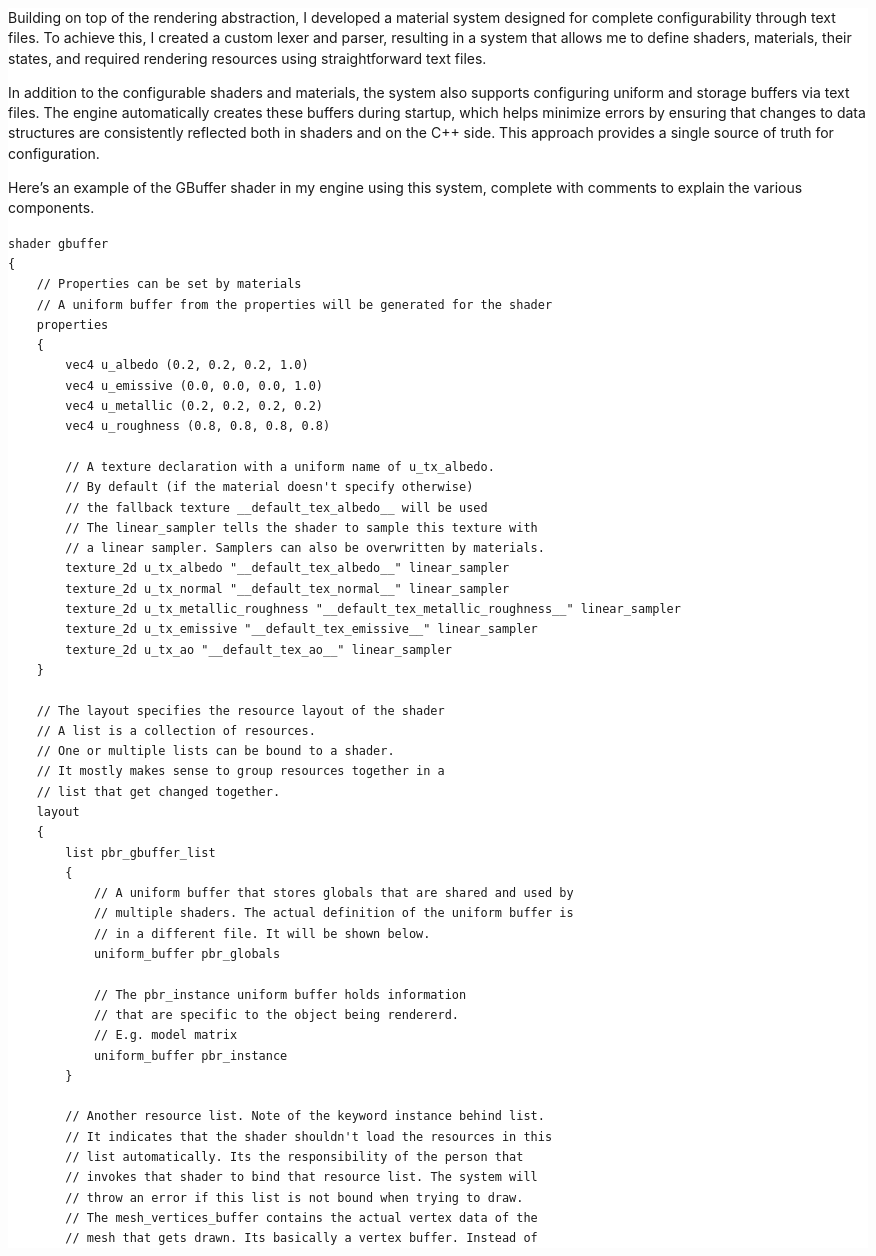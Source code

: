Building on top of the rendering abstraction, I developed a material system designed for complete configurability through text files. To achieve this, I created a custom lexer and parser, resulting in a system that allows me to define shaders, materials, their states, and required rendering resources using straightforward text files.

In addition to the configurable shaders and materials, the system also supports configuring uniform and storage buffers via text files. The engine automatically creates these buffers during startup, which helps minimize errors by ensuring that changes to data structures are consistently reflected both in shaders and on the C++ side. This approach provides a single source of truth for configuration.

Here’s an example of the GBuffer shader in my engine using this system, complete with comments to explain the various components.

```txt
shader gbuffer
{
    // Properties can be set by materials
    // A uniform buffer from the properties will be generated for the shader
    properties
    {
        vec4 u_albedo (0.2, 0.2, 0.2, 1.0)
        vec4 u_emissive (0.0, 0.0, 0.0, 1.0)
        vec4 u_metallic (0.2, 0.2, 0.2, 0.2)
        vec4 u_roughness (0.8, 0.8, 0.8, 0.8)

        // A texture declaration with a uniform name of u_tx_albedo.
        // By default (if the material doesn't specify otherwise)
        // the fallback texture __default_tex_albedo__ will be used
        // The linear_sampler tells the shader to sample this texture with
        // a linear sampler. Samplers can also be overwritten by materials.
        texture_2d u_tx_albedo "__default_tex_albedo__" linear_sampler
        texture_2d u_tx_normal "__default_tex_normal__" linear_sampler
        texture_2d u_tx_metallic_roughness "__default_tex_metallic_roughness__" linear_sampler
        texture_2d u_tx_emissive "__default_tex_emissive__" linear_sampler
        texture_2d u_tx_ao "__default_tex_ao__" linear_sampler
    }

    // The layout specifies the resource layout of the shader
    // A list is a collection of resources.
    // One or multiple lists can be bound to a shader.
    // It mostly makes sense to group resources together in a 
    // list that get changed together.
    layout
    {
        list pbr_gbuffer_list
        {
            // A uniform buffer that stores globals that are shared and used by
            // multiple shaders. The actual definition of the uniform buffer is
            // in a different file. It will be shown below.
            uniform_buffer pbr_globals

            // The pbr_instance uniform buffer holds information 
            // that are specific to the object being rendererd. 
            // E.g. model matrix
            uniform_buffer pbr_instance
        }

        // Another resource list. Note of the keyword instance behind list.
        // It indicates that the shader shouldn't load the resources in this
        // list automatically. Its the responsibility of the person that 
        // invokes that shader to bind that resource list. The system will 
        // throw an error if this list is not bound when trying to draw.
        // The mesh_vertices_buffer contains the actual vertex data of the 
        // mesh that gets drawn. Its basically a vertex buffer. Instead of
```